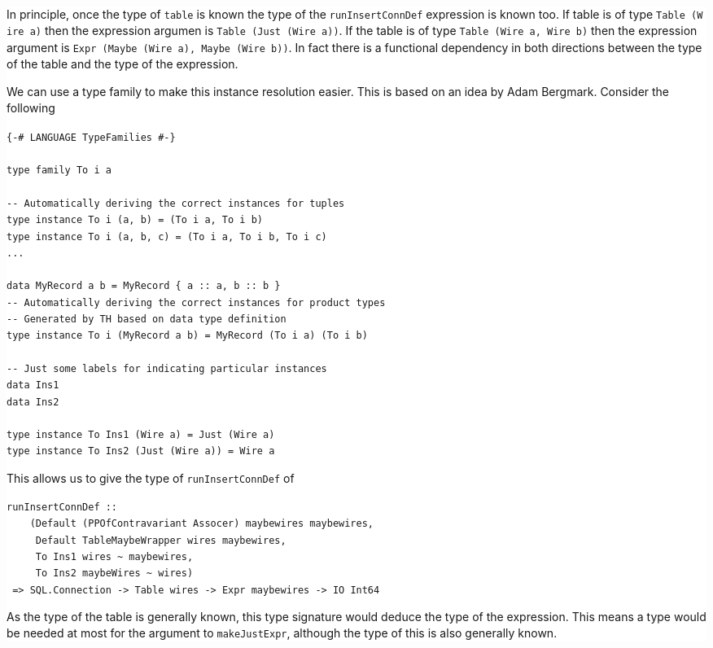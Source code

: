 In principle, once the type of `table` is known the type of the
`runInsertConnDef` expression is known too.  If table is of type
`Table (Wire a)` then the expression argumen is `Table (Just (Wire
a))`.  If the table is of type `Table (Wire a, Wire b)` then the
expression argument is `Expr (Maybe (Wire a), Maybe (Wire b))`.  In
fact there is a functional dependency in both directions between the
type of the table and the type of the expression.

We can use a type family to make this instance resolution easier.
This is based on an idea by Adam Bergmark.  Consider the following

    {-# LANGUAGE TypeFamilies #-}

    type family To i a

    -- Automatically deriving the correct instances for tuples
    type instance To i (a, b) = (To i a, To i b)
    type instance To i (a, b, c) = (To i a, To i b, To i c)
    ...

    data MyRecord a b = MyRecord { a :: a, b :: b }
    -- Automatically deriving the correct instances for product types
    -- Generated by TH based on data type definition
    type instance To i (MyRecord a b) = MyRecord (To i a) (To i b)

    -- Just some labels for indicating particular instances
    data Ins1
    data Ins2

    type instance To Ins1 (Wire a) = Just (Wire a)
    type instance To Ins2 (Just (Wire a)) = Wire a

This allows us to give the type of `runInsertConnDef` of

    runInsertConnDef ::
        (Default (PPOfContravariant Assocer) maybewires maybewires,
         Default TableMaybeWrapper wires maybewires,
         To Ins1 wires ~ maybewires,
         To Ins2 maybeWires ~ wires)
     => SQL.Connection -> Table wires -> Expr maybewires -> IO Int64

As the type of the table is generally known, this type signature would
deduce the type of the expression.  This means a type would be needed
at most for the argument to `makeJustExpr`, although the type of this
is also generally known.
